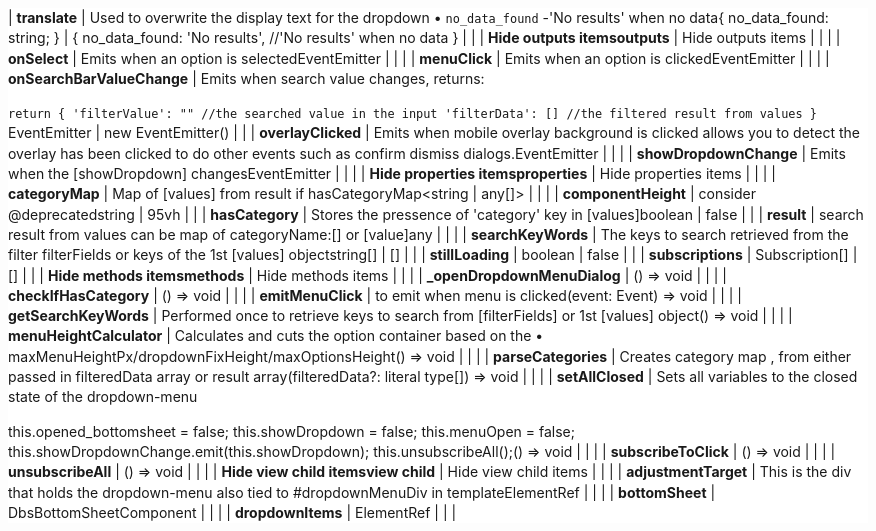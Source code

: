 | **translate** | Used to overwrite the display text for the dropdown
• `no_data_found` -'No results' when no data{ no_data_found: string; } | { no_data_found: 'No results', //'No results' when no data } |  |
| **Hide outputs itemsoutputs** | Hide outputs items |  |  |
| **onSelect** | Emits when an option is selectedEventEmitter |  |  |
| **menuClick** | Emits when an option is clickedEventEmitter |  |  |
| **onSearchBarValueChange** | Emits when search value changes, returns:

`return {
 'filterValue': "" //the searched value in the input
 'filterData': [] //the filtered result from values
}`
EventEmitter<literal type> | new EventEmitter<any>() |  |
| **overlayClicked** | Emits when mobile overlay background is clicked
allows you to detect the overlay has been clicked to do other events such as confirm dismiss dialogs.EventEmitter |  |  |
| **showDropdownChange** | Emits when the [showDropdown] changesEventEmitter |  |  |
| **Hide properties itemsproperties** | Hide properties items |  |  |
| **categoryMap** | Map of [values] from result if hasCategoryMap<string | any[]> |  |  |
| **componentHeight** | consider @deprecatedstring | 95vh |  |
| **hasCategory** | Stores the pressence of 'category' key in [values]boolean | false |  |
| **result** | search result from values can be map of categoryName:[] or [value]any |  |  |
| **searchKeyWords** | The keys to search retrieved from the filter filterFields or keys of the 1st [values] objectstring[] | [] |  |
| **stillLoading** | boolean | false |  |
| **subscriptions** | Subscription[] | [] |  |
| **Hide methods itemsmethods** | Hide methods items |  |  |
| **_openDropdownMenuDialog** | () => void |  |  |
| **checkIfHasCategory** | () => void |  |  |
| **emitMenuClick** | to emit when menu is clicked(event: Event) => void |  |  |
| **getSearchKeyWords** | Performed once to retrieve keys to search from [filterFields] or 1st [values] object() => void |  |  |
| **menuHeightCalculator** | Calculates and cuts the option container based on the
• maxMenuHeightPx/dropdownFixHeight/maxOptionsHeight() => void |  |  |
| **parseCategories** | Creates category map , from either passed in filteredData array or result array(filteredData?: literal type[]) => void |  |  |
| **setAllClosed** | Sets all variables to the closed state of the dropdown-menu

this.opened_bottomsheet = false; this.showDropdown = false; this.menuOpen = false; this.showDropdownChange.emit(this.showDropdown); this.unsubscribeAll();() => void |  |  |
| **subscribeToClick** | () => void |  |  |
| **unsubscribeAll** | () => void |  |  |
| **Hide view child itemsview child** | Hide view child items |  |  |
| **adjustmentTarget** | This is the div that holds the dropdown-menu also tied to #dropdownMenuDiv in templateElementRef |  |  |
| **bottomSheet** | DbsBottomSheetComponent |  |  |
| **dropdownItems** | ElementRef |  |  |